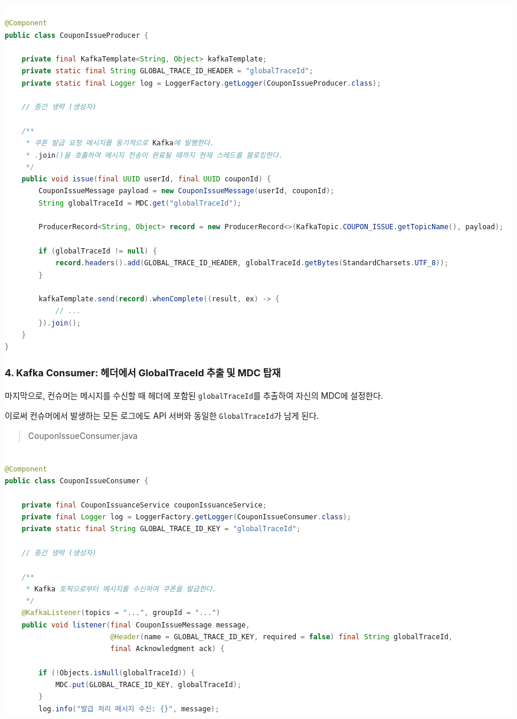 ```java

@Component
public class CouponIssueProducer {

    private final KafkaTemplate<String, Object> kafkaTemplate;
    private static final String GLOBAL_TRACE_ID_HEADER = "globalTraceId";
    private static final Logger log = LoggerFactory.getLogger(CouponIssueProducer.class);

    // 중간 생략 (생성자)

    /**
     * 쿠폰 발급 요청 메시지를 동기적으로 Kafka에 발행한다.
     * .join()을 호출하여 메시지 전송이 완료될 때까지 현재 스레드를 블로킹한다.
     */
    public void issue(final UUID userId, final UUID couponId) {
        CouponIssueMessage payload = new CouponIssueMessage(userId, couponId);
        String globalTraceId = MDC.get("globalTraceId");

        ProducerRecord<String, Object> record = new ProducerRecord<>(KafkaTopic.COUPON_ISSUE.getTopicName(), payload);

        if (globalTraceId != null) {
            record.headers().add(GLOBAL_TRACE_ID_HEADER, globalTraceId.getBytes(StandardCharsets.UTF_8));
        }

        kafkaTemplate.send(record).whenComplete((result, ex) -> {
            // ...
        }).join();
    }
}
```

### 4. Kafka Consumer: 헤더에서 GlobalTraceId 추출 및 MDC 탑재

마지막으로, 컨슈머는 메시지를 수신할 때 헤더에 포함된 `globalTraceId`를 추출하여 자신의 MDC에 설정한다.

이로써 컨슈머에서 발생하는 모든 로그에도 API 서버와 동일한 `GlobalTraceId`가 남게 된다.

> CouponIssueConsumer.java

```java

@Component
public class CouponIssueConsumer {

    private final CouponIssuanceService couponIssuanceService;
    private final Logger log = LoggerFactory.getLogger(CouponIssueConsumer.class);
    private static final String GLOBAL_TRACE_ID_KEY = "globalTraceId";

    // 중간 생략 (생성자)

    /**
     * Kafka 토픽으로부터 메시지를 수신하여 쿠폰을 발급한다.
     */
    @KafkaListener(topics = "...", groupId = "...")
    public void listener(final CouponIssueMessage message,
                         @Header(name = GLOBAL_TRACE_ID_KEY, required = false) final String globalTraceId,
                         final Acknowledgment ack) {

        if (!Objects.isNull(globalTraceId)) {
            MDC.put(GLOBAL_TRACE_ID_KEY, globalTraceId);
        }
        log.info("발급 처리 메시지 수신: {}", message);
```
